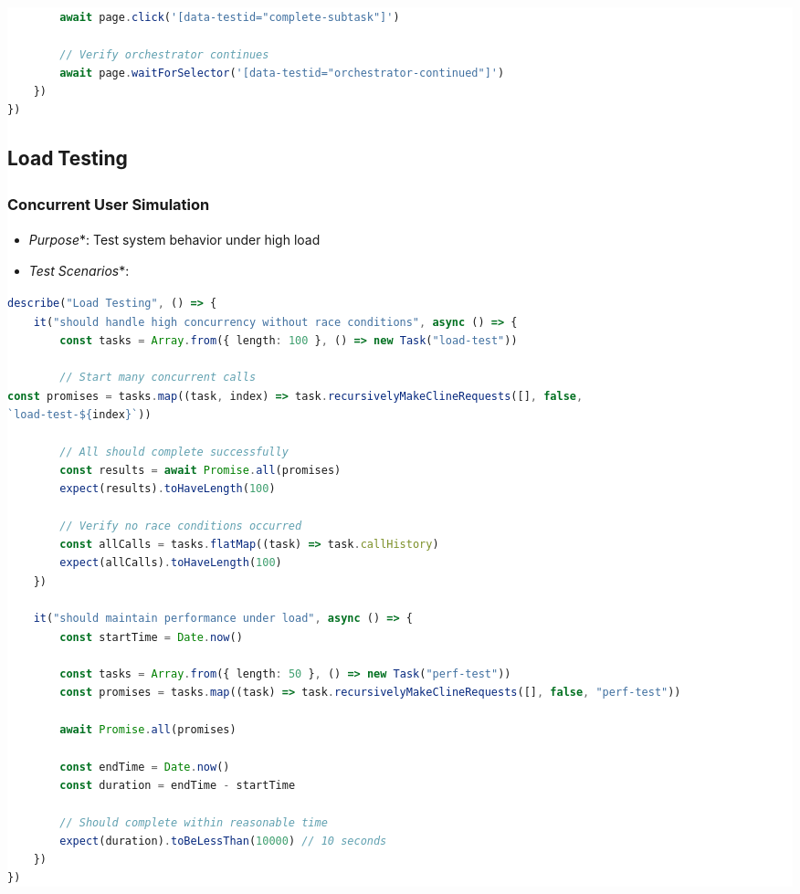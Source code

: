 ```typescript
		await page.click('[data-testid="complete-subtask"]')

		// Verify orchestrator continues
		await page.waitForSelector('[data-testid="orchestrator-continued"]')
	})
})
```

## Load Testing

### Concurrent User Simulation

* *Purpose*\*: Test system behavior under high load

* *Test Scenarios*\*:

```typescript
describe("Load Testing", () => {
	it("should handle high concurrency without race conditions", async () => {
		const tasks = Array.from({ length: 100 }, () => new Task("load-test"))

		// Start many concurrent calls
const promises = tasks.map((task, index) => task.recursivelyMakeClineRequests([], false,
`load-test-${index}`))

		// All should complete successfully
		const results = await Promise.all(promises)
		expect(results).toHaveLength(100)

		// Verify no race conditions occurred
		const allCalls = tasks.flatMap((task) => task.callHistory)
		expect(allCalls).toHaveLength(100)
	})

	it("should maintain performance under load", async () => {
		const startTime = Date.now()

		const tasks = Array.from({ length: 50 }, () => new Task("perf-test"))
		const promises = tasks.map((task) => task.recursivelyMakeClineRequests([], false, "perf-test"))

		await Promise.all(promises)

		const endTime = Date.now()
		const duration = endTime - startTime

		// Should complete within reasonable time
		expect(duration).toBeLessThan(10000) // 10 seconds
	})
})
```
